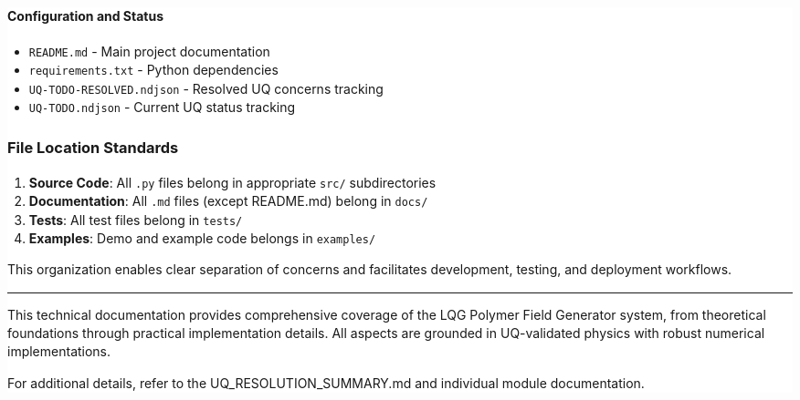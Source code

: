 #### Configuration and Status
- `README.md` - Main project documentation
- `requirements.txt` - Python dependencies
- `UQ-TODO-RESOLVED.ndjson` - Resolved UQ concerns tracking
- `UQ-TODO.ndjson` - Current UQ status tracking

### File Location Standards

1. **Source Code**: All `.py` files belong in appropriate `src/` subdirectories
2. **Documentation**: All `.md` files (except README.md) belong in `docs/`
3. **Tests**: All test files belong in `tests/`
4. **Examples**: Demo and example code belongs in `examples/`

This organization enables clear separation of concerns and facilitates development, testing, and deployment workflows.

---

This technical documentation provides comprehensive coverage of the LQG Polymer Field Generator system, from theoretical foundations through practical implementation details. All aspects are grounded in UQ-validated physics with robust numerical implementations.

For additional details, refer to the UQ_RESOLUTION_SUMMARY.md and individual module documentation.
